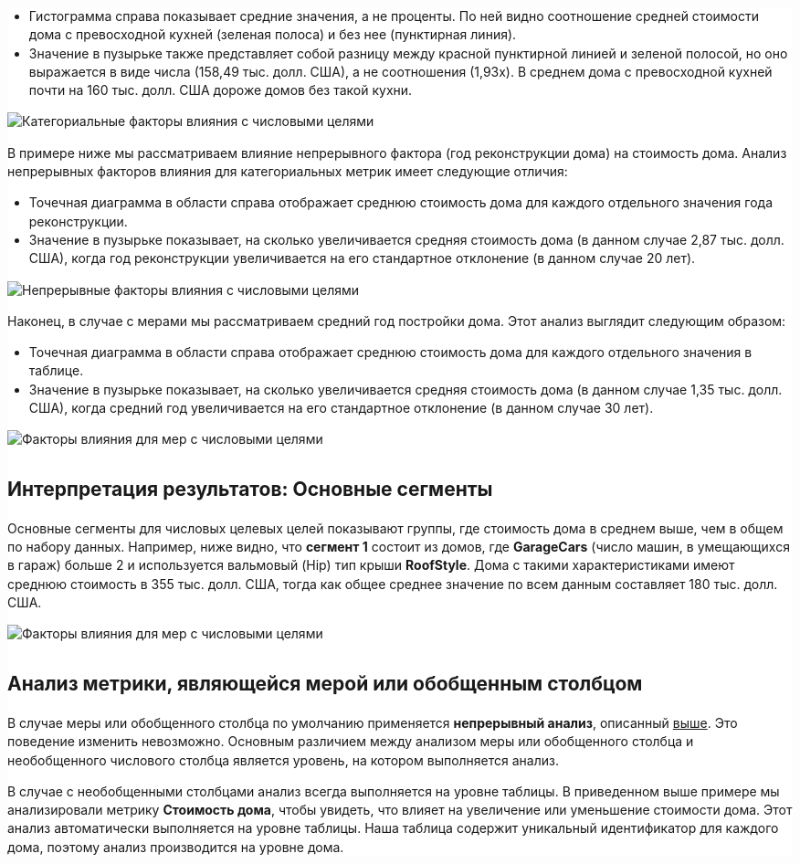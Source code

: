 - Гистограмма справа показывает средние значения, а не проценты. По ней видно соотношение средней стоимости дома с превосходной кухней (зеленая полоса) и без нее (пунктирная линия).
- Значение в пузырьке также представляет собой разницу между красной пунктирной линией и зеленой полосой, но оно выражается в виде числа (158,49 тыс. долл. США), а не соотношения (1,93x). В среднем дома с превосходной кухней почти на 160 тыс. долл. США дороже домов без такой кухни.

![Категориальные факторы влияния с числовыми целями](media/power-bi-visualization-influencers/power-bi-ki-numeric-categorical.png)

В примере ниже мы рассматриваем влияние непрерывного фактора (год реконструкции дома) на стоимость дома. Анализ непрерывных факторов влияния для категориальных метрик имеет следующие отличия:

-   Точечная диаграмма в области справа отображает среднюю стоимость дома для каждого отдельного значения года реконструкции. 
-   Значение в пузырьке показывает, на сколько увеличивается средняя стоимость дома (в данном случае 2,87 тыс. долл. США), когда год реконструкции увеличивается на его стандартное отклонение (в данном случае 20 лет).

![Непрерывные факторы влияния с числовыми целями](media/power-bi-visualization-influencers/power-bi-ki-numeric-continuous.png)

Наконец, в случае с мерами мы рассматриваем средний год постройки дома. Этот анализ выглядит следующим образом:

-   Точечная диаграмма в области справа отображает среднюю стоимость дома для каждого отдельного значения в таблице.
-   Значение в пузырьке показывает, на сколько увеличивается средняя стоимость дома (в данном случае 1,35 тыс. долл. США), когда средний год увеличивается на его стандартное отклонение (в данном случае 30 лет).

![Факторы влияния для мер с числовыми целями](media/power-bi-visualization-influencers/power-bi-ki-numeric-measures.png)

## <a name="interpret-the-results-top-segments"></a>Интерпретация результатов: Основные сегменты

Основные сегменты для числовых целевых целей показывают группы, где стоимость дома в среднем выше, чем в общем по набору данных. Например, ниже видно, что **сегмент 1** состоит из домов, где **GarageCars** (число машин, в умещающихся в гараж) больше 2 и используется вальмовый (Hip) тип крыши **RoofStyle**. Дома с такими характеристиками имеют среднюю стоимость в 355 тыс. долл. США, тогда как общее среднее значение по всем данным составляет 180 тыс. долл. США.

![Факторы влияния для мер с числовыми целями](media/power-bi-visualization-influencers/power-bi-ki-numeric-segments.png)

## <a name="analyze-a-metric-that-is-a-measure-or-a-summarized-column"></a>Анализ метрики, являющейся мерой или обобщенным столбцом

В случае меры или обобщенного столбца по умолчанию применяется **непрерывный анализ**, описанный [выше](https://docs.microsoft.com/power-bi/visuals/power-bi-visualization-influencers#analyze-a-metric-that-is-numeric). Это поведение изменить невозможно. Основным различием между анализом меры или обобщенного столбца и необобщенного числового столбца является уровень, на котором выполняется анализ.

В случае с необобщенными столбцами анализ всегда выполняется на уровне таблицы. В приведенном выше примере мы анализировали метрику **Стоимость дома**, чтобы увидеть, что влияет на увеличение или уменьшение стоимости дома. Этот анализ автоматически выполняется на уровне таблицы. Наша таблица содержит уникальный идентификатор для каждого дома, поэтому анализ производится на уровне дома.
